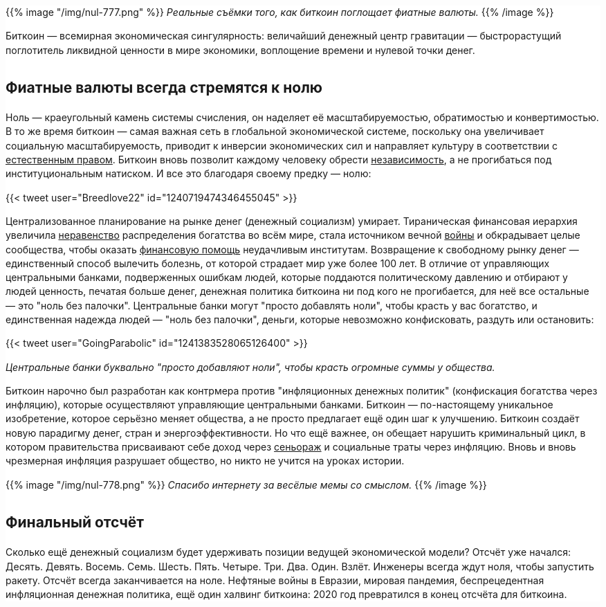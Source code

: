 {{% image "/img/nul-777.png" %}}
_Реальные съёмки того, как биткоин поглощает фиатные валюты._
{{% /image %}}

Биткоин — всемирная экономическая сингулярность: величайший денежный центр гравитации — быстрорастущий поглотитель ликвидной ценности в мире экономики, воплощение времени и нулевой точки денег.

## Фиатные валюты всегда стремятся к нолю

Ноль — краеугольный камень системы счисления, он наделяет её масштабируемостью, обратимостью и конвертимостью. В то же время биткоин — самая важная сеть в глобальной экономической системе, поскольку она увеличивает социальную масштабируемость, приводит к инверсии экономических сил и направляет культуру в соответствии с [естественным правом](https://ru.wikipedia.org/wiki/%D0%95%D1%81%D1%82%D0%B5%D1%81%D1%82%D0%B2%D0%B5%D0%BD%D0%BD%D0%BE%D0%B5_%D0%BF%D1%80%D0%B0%D0%B2%D0%BE). Биткоин вновь позволит каждому человеку обрести [независимость](https://bitnovosti.com/2020/07/27/hozyaeva-i-raby-deneg/), а не прогибаться под институциональным натиском. И все это благодаря своему предку — нолю:

{{< tweet user="Breedlove22" id="1240719474346455045" >}}

Централизованное планирование на рынке денег (денежный социализм) умирает. Тираническая финансовая иерархия увеличила [неравенство](https://www.austriancenter.com/cantillon-effect-populism/) распределения богатства во всём мире, стала источником вечной [войны](https://mises.org/library/how-central-banks-fund-our-age-endless-war) и обкрадывает целые сообщества, чтобы оказать [финансовую помощь](https://nakamotoinstitute.org/static/docs/the-ethics-of-money-production.pdf) неудачливым институтам. Возвращение к свободному рынку денег — единственный способ вылечить болезнь, от которой страдает мир уже более 100 лет. В отличие от управляющих центральными банками, подверженных ошибкам людей, которые поддаются политическому давлению и отбирают у людей ценность, печатая больше денег, денежная политика биткоина ни под кого не прогибается, для неё все остальные — это "ноль без палочки". Центральные банки могут "просто добавлять ноли", чтобы красть у вас богатство, и единственная надежда людей — "ноль без палочки", деньги, которые невозможно конфисковать, раздуть или остановить:

{{< tweet user="GoingParabolic" id="1241383528065126400" >}}

_Центральные банки буквально "просто добавляют ноли", чтобы красть огромные суммы у общества._

Биткоин нарочно был разработан как контрмера против "инфляционных денежных политик" (конфискация богатства через инфляцию), которые осуществляют управляющие центральными банками. Биткоин — по-настоящему уникальное изобретение, которое серьёзно меняет общества, а не просто предлагает ещё один шаг к улучшению. Биткоин создаёт новую парадигму денег, стран и энергоэффективности. Но что ещё важнее, он обещает нарушить криминальный цикл, в котором правительства присваивают себе доход через [сеньораж](https://ru.wikipedia.org/wiki/%D0%A1%D0%B5%D0%BD%D1%8C%D0%BE%D1%80%D0%B0%D0%B6) и социальные траты через инфляцию. Вновь и вновь чрезмерная инфляция разрушает общество, но никто не учится на уроках истории.

{{% image "/img/nul-778.png" %}}
_Спасибо интернету за весёлые мемы со смыслом._
{{% /image %}}

## Финальный отсчёт

Сколько ещё денежный социализм будет удерживать позиции ведущей экономической модели? Отсчёт уже начался: Десять. Девять. Восемь. Семь. Шесть. Пять. Четыре. Три. Два. Один. Взлёт. Инженеры всегда ждут ноля, чтобы запустить ракету. Отсчёт всегда заканчивается на ноле. Нефтяные войны в Евразии, мировая пандемия, беспрецедентная инфляционная денежная политика, ещё один халвинг биткоина: 2020 год превратился в конец отсчёта для биткоина.
